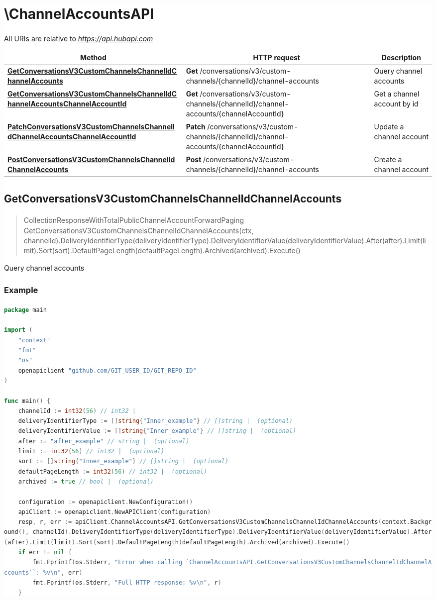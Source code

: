 # \ChannelAccountsAPI

All URIs are relative to *https://api.hubapi.com*

Method | HTTP request | Description
------------- | ------------- | -------------
[**GetConversationsV3CustomChannelsChannelIdChannelAccounts**](ChannelAccountsAPI.md#GetConversationsV3CustomChannelsChannelIdChannelAccounts) | **Get** /conversations/v3/custom-channels/{channelId}/channel-accounts | Query channel accounts
[**GetConversationsV3CustomChannelsChannelIdChannelAccountsChannelAccountId**](ChannelAccountsAPI.md#GetConversationsV3CustomChannelsChannelIdChannelAccountsChannelAccountId) | **Get** /conversations/v3/custom-channels/{channelId}/channel-accounts/{channelAccountId} | Get a channel account by id
[**PatchConversationsV3CustomChannelsChannelIdChannelAccountsChannelAccountId**](ChannelAccountsAPI.md#PatchConversationsV3CustomChannelsChannelIdChannelAccountsChannelAccountId) | **Patch** /conversations/v3/custom-channels/{channelId}/channel-accounts/{channelAccountId} | Update a channel account
[**PostConversationsV3CustomChannelsChannelIdChannelAccounts**](ChannelAccountsAPI.md#PostConversationsV3CustomChannelsChannelIdChannelAccounts) | **Post** /conversations/v3/custom-channels/{channelId}/channel-accounts | Create a channel account



## GetConversationsV3CustomChannelsChannelIdChannelAccounts

> CollectionResponseWithTotalPublicChannelAccountForwardPaging GetConversationsV3CustomChannelsChannelIdChannelAccounts(ctx, channelId).DeliveryIdentifierType(deliveryIdentifierType).DeliveryIdentifierValue(deliveryIdentifierValue).After(after).Limit(limit).Sort(sort).DefaultPageLength(defaultPageLength).Archived(archived).Execute()

Query channel accounts

### Example

```go
package main

import (
	"context"
	"fmt"
	"os"
	openapiclient "github.com/GIT_USER_ID/GIT_REPO_ID"
)

func main() {
	channelId := int32(56) // int32 | 
	deliveryIdentifierType := []string{"Inner_example"} // []string |  (optional)
	deliveryIdentifierValue := []string{"Inner_example"} // []string |  (optional)
	after := "after_example" // string |  (optional)
	limit := int32(56) // int32 |  (optional)
	sort := []string{"Inner_example"} // []string |  (optional)
	defaultPageLength := int32(56) // int32 |  (optional)
	archived := true // bool |  (optional)

	configuration := openapiclient.NewConfiguration()
	apiClient := openapiclient.NewAPIClient(configuration)
	resp, r, err := apiClient.ChannelAccountsAPI.GetConversationsV3CustomChannelsChannelIdChannelAccounts(context.Background(), channelId).DeliveryIdentifierType(deliveryIdentifierType).DeliveryIdentifierValue(deliveryIdentifierValue).After(after).Limit(limit).Sort(sort).DefaultPageLength(defaultPageLength).Archived(archived).Execute()
	if err != nil {
		fmt.Fprintf(os.Stderr, "Error when calling `ChannelAccountsAPI.GetConversationsV3CustomChannelsChannelIdChannelAccounts``: %v\n", err)
		fmt.Fprintf(os.Stderr, "Full HTTP response: %v\n", r)
	}
```